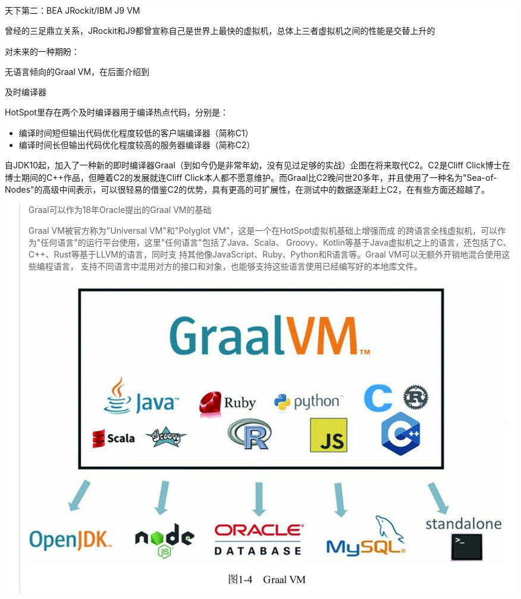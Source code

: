 天下第二：BEA JRockit/IBM J9 VM

曾经的三足鼎立关系，JRockit和J9都曾宣称自己是世界上最快的虚拟机，总体上三者虚拟机之间的性能是交替上升的

对未来的一种期盼：

无语言倾向的Graal VM，在后面介绍到

及时编译器

HotSpot里存在两个及时编译器用于编译热点代码，分别是：

-   编译时间短但输出代码优化程度较低的客户端编译器（简称C1）
-   编译时间长但输出代码优化程度较高的服务器编译器（简称C2）

自JDK10起，加入了一种新的即时编译器Graal（到如今仍是非常年幼，没有见过足够的实战）企图在将来取代C2。C2是Cliff
Click博士在博士期间的C++作品，但睡着C2的发展就连Cliff
Click本人都不愿意维护。而Graal比C2晚问世20多年，并且使用了一种名为"Sea-of-Nodes"的高级中间表示，可以很轻易的借鉴C2的优势，具有更高的可扩展性，在测试中的数据逐渐赶上C2，在有些方面还超越了。

> Graal可以作为18年Oracle提出的Graal VM的基础
>
> Graal VM被官方称为"Universal VM"和"Polyglot
> VM"，这是一个在HotSpot虚拟机基础上增强而成
> 的跨语言全栈虚拟机，可以作为"任何语言"的运行平台使用，这里"任何语言"包括了Java、Scala、
> Groovy、Kotlin等基于Java虚拟机之上的语言，还包括了C、C++、Rust等基于LLVM的语言，同时支
> 持其他像JavaScript、Ruby、Python和R语言等。Graal
> VM可以无额外开销地混合使用这些编程语言，
> 支持不同语言中混用对方的接口和对象，也能够支持这些语言使用已经编写好的本地库文件。
>
> ![image-20200421154435988](images/image-20200421154435988.png)
